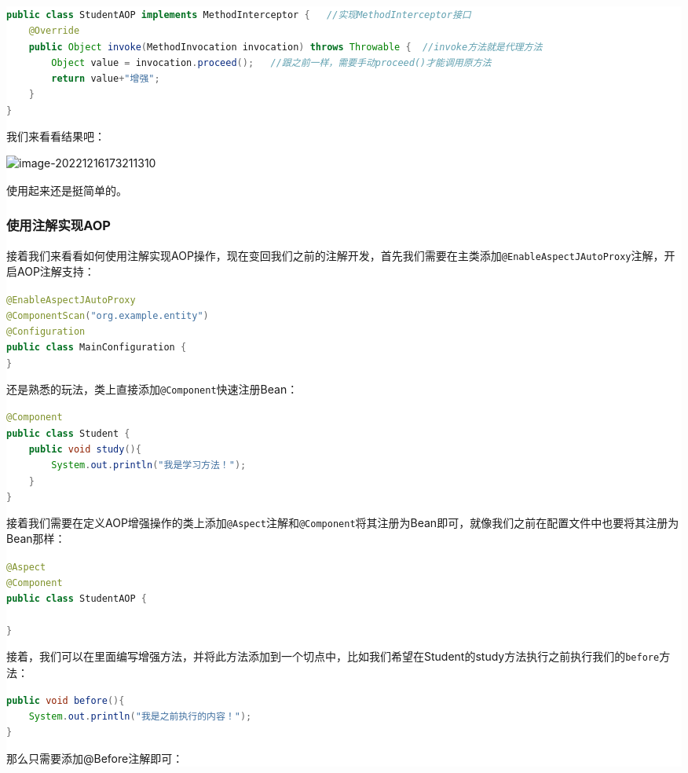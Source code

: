 ```java
public class StudentAOP implements MethodInterceptor {   //实现MethodInterceptor接口
    @Override
    public Object invoke(MethodInvocation invocation) throws Throwable {  //invoke方法就是代理方法
        Object value = invocation.proceed();   //跟之前一样，需要手动proceed()才能调用原方法
        return value+"增强";
    }
}
```

我们来看看结果吧：

![image-20221216173211310](https://s2.loli.net/2022/12/16/ARcUW2mJrn7Y6f9.png)

使用起来还是挺简单的。

### 使用注解实现AOP

接着我们来看看如何使用注解实现AOP操作，现在变回我们之前的注解开发，首先我们需要在主类添加`@EnableAspectJAutoProxy`注解，开启AOP注解支持：

```java
@EnableAspectJAutoProxy
@ComponentScan("org.example.entity")
@Configuration
public class MainConfiguration {
}
```

还是熟悉的玩法，类上直接添加`@Component`快速注册Bean：

```java
@Component
public class Student {
    public void study(){
        System.out.println("我是学习方法！");
    }
}
```

接着我们需要在定义AOP增强操作的类上添加`@Aspect`注解和`@Component`将其注册为Bean即可，就像我们之前在配置文件中也要将其注册为Bean那样：

```java
@Aspect
@Component
public class StudentAOP {

}
```

接着，我们可以在里面编写增强方法，并将此方法添加到一个切点中，比如我们希望在Student的study方法执行之前执行我们的`before`方法：

```java
public void before(){
    System.out.println("我是之前执行的内容！");
}
```

那么只需要添加@Before注解即可：
